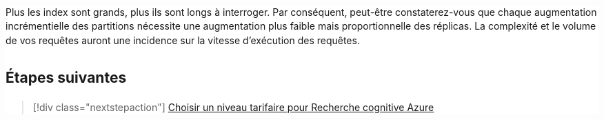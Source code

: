 Plus les index sont grands, plus ils sont longs à interroger. Par conséquent, peut-être constaterez-vous que chaque augmentation incrémentielle des partitions nécessite une augmentation plus faible mais proportionnelle des réplicas. La complexité et le volume de vos requêtes auront une incidence sur la vitesse d’exécution des requêtes.

## <a name="next-steps"></a>Étapes suivantes

> [!div class="nextstepaction"]
> [Choisir un niveau tarifaire pour Recherche cognitive Azure](search-sku-tier.md)